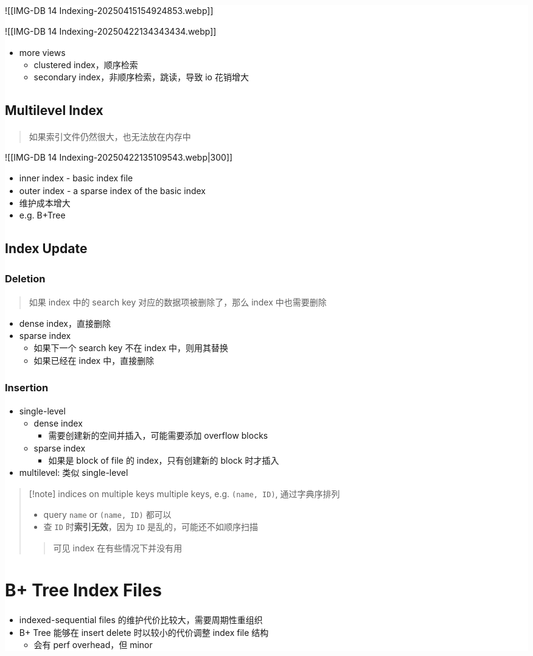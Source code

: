 ![[IMG-DB 14 Indexing-20250415154924853.webp]]

![[IMG-DB 14 Indexing-20250422134343434.webp]]

- more views
	- clustered index，顺序检索
	- secondary index，非顺序检索，跳读，导致 io 花销增大

## Multilevel Index

> 如果索引文件仍然很大，也无法放在内存中

![[IMG-DB 14 Indexing-20250422135109543.webp|300]]

- inner index - basic index file
- outer index - a sparse index of the basic index
- 维护成本增大
- e.g. B+Tree

## Index Update

### Deletion

> 如果 index 中的 search key 对应的数据项被删除了，那么 index 中也需要删除

- dense index，直接删除
- sparse index
	- 如果下一个 search key 不在 index 中，则用其替换
	- 如果已经在 index 中，直接删除

### Insertion

- single-level
	- dense index
		- 需要创建新的空间并插入，可能需要添加 overflow blocks
	- sparse index
		- 如果是 block of file 的 index，只有创建新的 block 时才插入
- multilevel: 类似 single-level

> [!note] indices on multiple keys
> multiple keys, e.g. `(name, ID)`, 通过字典序排列
> - query `name` or `(name, ID)` 都可以
> - 查 `ID` 时**索引无效**，因为 `ID` 是乱的，可能还不如顺序扫描
> 
> > 可见 index 在有些情况下并没有用

# B+ Tree Index Files

- indexed-sequential files 的维护代价比较大，需要周期性重组织
- B+ Tree 能够在 insert delete 时以较小的代价调整 index file 结构
	- 会有 perf overhead，但 minor
